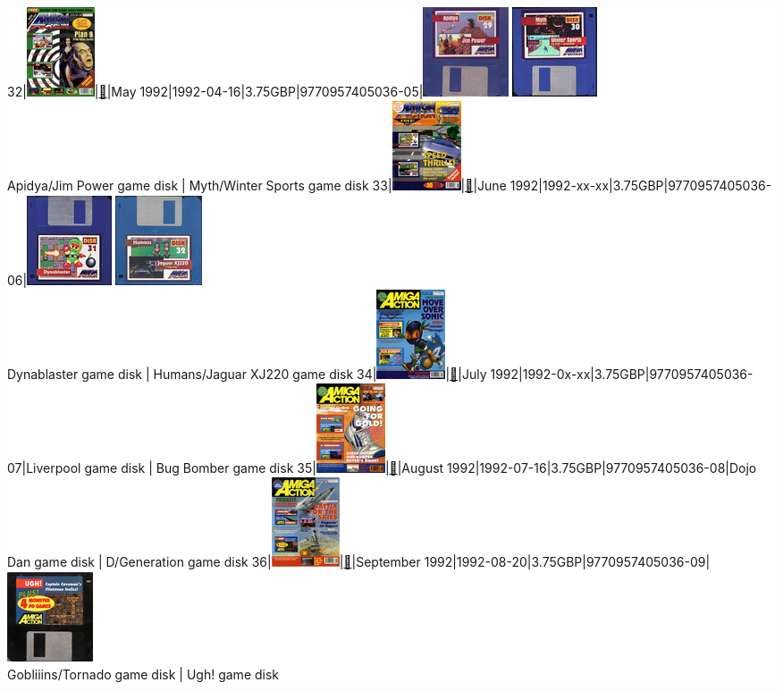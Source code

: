 32|![32](amigaaction/32.png)|[🔗][32]|May 1992|1992-04-16|3.75GBP|9770957405036-05|![32](amigaaction/32e.png) ![32](amigaaction/32e2.png)<br>Apidya/Jim Power game disk &vert; Myth/Winter Sports game disk
33|![33](amigaaction/33.png)|[🔗][33]|June 1992|1992-xx-xx|3.75GBP|9770957405036-06|![33](amigaaction/33e.png) ![33](amigaaction/33e2.png)<br>Dynablaster game disk &vert; Humans/Jaguar XJ220 game disk
34|![34](amigaaction/34.png)|[🔗][34]|July 1992|1992-0x-xx|3.75GBP|9770957405036-07|Liverpool game disk &vert; Bug Bomber game disk
35|![35](amigaaction/35.png)|[🔗][35]|August 1992|1992-07-16|3.75GBP|9770957405036-08|Dojo Dan game disk &vert; D/Generation game disk
36|![36](amigaaction/36.png)|[🔗][36]|September 1992|1992-08-20|3.75GBP|9770957405036-09|![36](amigaaction/36e2.png)<br>Gobliiins/Tornado game disk &vert; Ugh! game disk

[0]: https://archive.org/details/AmigaActionHi00
[1]: https://archive.org/details/amiga-action-1-october-1989
[2]: https://archive.org/details/amiga-action-02
[3]: https://archive.org/details/amiga-action-03
[4]: https://archive.org/details/amiga-action-04
[5]: https://archive.org/details/Amiga_Action_Issue_05_1990-02_Gollner_Publishing_GB
[6]: https://archive.org/details/Amiga_Action_Issue_06_1990-03_Gollner_Publishing_GB
[7]: https://archive.org/details/amiga-action-07
[8]: https://archive.org/details/amiga-action-08
[9]: https://archive.org/details/amiga-action-09
[10]: https://archive.org/details/amiga-action-10
[11]: https://archive.org/details/amiga-action-11
[12]: https://archive.org/details/Amiga_Action_Issue_12_1990-09_Interactive_Publishing_GB
[13]: https://archive.org/details/amiga-action-13
[14]: https://archive.org/details/amiga-action-14
[15]: https://archive.org/details/amigaaction15
[16]: https://archive.org/details/amiga-action-16
[17]: https://archive.org/details/amigaaction17
[18]: https://archive.org/details/amigaaction18
[19]: https://archive.org/details/amigaaction19
[20]: https://archive.org/details/amigaaction20
[21]: https://archive.org/details/Amiga_Action_Issue_21_1991-06_Europress_Interactive_GB
[22]: https://archive.org/details/Amiga_Action_Issue_22_1991-07_Europress_Interactive_GB
[23]: https://archive.org/details/amigaaction23
[25]: https://archive.org/details/amiga-action-25
[26]: https://archive.org/details/amiga-action-1991-11
[27]: https://archive.org/details/amiga-action-27
[28]: https://archive.org/details/amiga-action-28-january-1992
[29]: https://archive.org/details/amiga-action-1992-02
[30]: https://archive.org/details/amiga-action-30
[31]: https://archive.org/details/amigaaction31
[32]: https://archive.org/details/amiga-action-1992-05
[33]: https://archive.org/details/amiga-action-33
[34]: https://archive.org/details/amiga-action-1992-07
[35]: https://archive.org/details/amiga-action-1992-08
[36]: https://archive.org/details/Amiga_Action_Issue_36_1992-09_Europress_Interactive_GB
[37]: https://archive.org/details/amiga-action-37-1992-10
[38]: https://archive.org/details/amiga-action-1992-11_202012
[39]: https://archive.org/details/amiga-action-39
[40]: https://archive.org/details/amiga-action-1993-01
[41]: https://archive.org/details/amiga-action-1993-02
[42]: https://archive.org/details/amigaaction42
[43]: https://archive.org/details/amigaaction43
[44]: https://archive.org/details/amigaaction44
[45]: https://archive.org/details/amigaaction45
[46]: https://archive.org/details/amigaaction46
[47]: https://archive.org/details/amigaaction47
[48]: https://archive.org/details/amigaaction48
[49]: https://archive.org/details/amigaaction49
[50]: https://archive.org/details/amiga-action-50
[51]: https://archive.org/details/amigaaction51
[52]: https://archive.org/details/amiga-action-52
[53]: https://archive.org/details/amigaaction53
[54]: https://archive.org/details/amigaaction54
[55]: https://archive.org/details/amigaaction55
[56]: https://archive.org/details/amigaaction56
[57]: https://archive.org/details/amigaaction57
[59]: https://archive.org/details/amiga-action-59
[60]: https://archive.org/details/amigaaction60
[61]: https://archive.org/details/amigaaction61
[62]: https://archive.org/details/amigaaction62
[63]: https://archive.org/details/amigaaction63
[64]: https://archive.org/details/amiga-action-64
[65]: https://archive.org/details/amigaaction65
[66]: https://archive.org/details/amiga-action-66
[67]: https://archive.org/details/amiga-action-67
[68]: https://archive.org/details/Amiga_Action_Issue_68_1995-03_IDG_Media_GB
[69]: https://archive.org/details/amiga-action-69
[70]: https://archive.org/details/amigaaction70
[71]: https://archive.org/details/Amiga_Action_Issue_71_1995-06_IDG_Media_GB
[73]: https://archive.org/details/amiga-action-73
[76]: https://archive.org/details/amigaaction76
[77]: https://archive.org/details/amigaaction77
[78]: https://archive.org/details/amiga-action-78
[79]: https://archive.org/details/amiga-action-issue-79-february-1996-optimized
[80]: https://archive.org/details/amiga-action-issue-80-march-1996-optimized
[81]: https://archive.org/details/amiga-action-issue-81-april-1996-optimized
[82]: https://archive.org/details/amiga-action-issue-82-may-1996-optimized
[83]: https://archive.org/details/amiga-action-issue-83-june-1996-optimized
[84]: https://archive.org/details/amiga-action-issue-84-july-1996-optimized
[85]: https://archive.org/details/amiga-action-issue-85-august-1996-optimized
[86]: https://archive.org/details/amiga-action-issue-86-september-1996-optimized
[87]: https://archive.org/details/AmigaActionIssue87October1996Opt
[88]: https://archive.org/details/AmigaActionIssue88November1996Opt
[89]: https://archive.org/details/AmigaActionIssue89December1996LastIssue
[13e]: https://archive.org/details/Amiga_Action_13_1990-09_Europress_Interactive_GB_Oct_1990_Disk_1
[18e]: https://archive.org/details/Amiga_Action_18_1991-02_Europress_Interactive_GB_Mar_1991_Disk_4
[19e]: https://archive.org/details/Amiga_Action_19_1991-03_Europress_Interactive_GB_Apr_1991_Disk_5
[23e]: https://archive.org/details/aa-23
[42e2]: https://archive.org/details/aa-42
[60e]: https://archive.org/details/aa-60
[61e]: https://archive.org/details/aa-61
[62e]: https://archive.org/details/aa-62
[63e]: https://archive.org/details/aa-63
[65e]: https://archive.org/details/aa-65
[66e]: https://archive.org/details/aa-66
[67e]: https://archive.org/details/aa-67
[68e]: https://archive.org/details/aa-68
[69e]: https://archive.org/details/aa-69
[70e]: https://archive.org/details/aa-70
[71e]: https://archive.org/details/aa-71
[72e]: https://archive.org/details/aa-72
[73e]: https://archive.org/details/aa-73
[74e]: https://archive.org/details/aa-74
[75e]: https://archive.org/details/aa-75
[83e]: https://archive.org/details/aa-83